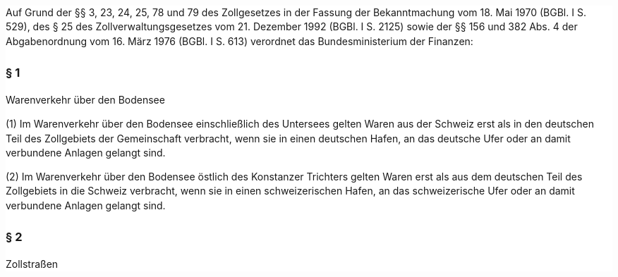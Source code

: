 <div>

<div class="jurAbsatz">

Auf Grund der §§ 3, 23, 24, 25, 78 und 79 des Zollgesetzes in der
Fassung der Bekanntmachung vom 18. Mai 1970 (BGBl. I S. 529), des § 25
des Zollverwaltungsgesetzes vom 21. Dezember 1992 (BGBl. I S. 2125)
sowie der §§ 156 und 382 Abs. 4 der Abgabenordnung vom 16. März 1976
(BGBl. I S. 613) verordnet das Bundesministerium der Finanzen:

</div>

</div>

</div>

</div>

<span id="BJNR244900993BJNE000201301.html"></span>

### § 1  
Warenverkehr über den Bodensee

<div>

<div class="jnhtml">

<div>

<div class="jurAbsatz">

(1) Im Warenverkehr über den Bodensee einschließlich des Untersees
gelten Waren aus der Schweiz erst als in den deutschen Teil des
Zollgebiets der Gemeinschaft verbracht, wenn sie in einen deutschen
Hafen, an das deutsche Ufer oder an damit verbundene Anlagen gelangt
sind.

</div>

<div class="jurAbsatz">

(2) Im Warenverkehr über den Bodensee östlich des Konstanzer Trichters
gelten Waren erst als aus dem deutschen Teil des Zollgebiets in die
Schweiz verbracht, wenn sie in einen schweizerischen Hafen, an das
schweizerische Ufer oder an damit verbundene Anlagen gelangt sind.

</div>

</div>

</div>

</div>

<span id="BJNR244900993BJNE000303308.html"></span>

### § 2  
Zollstraßen

<div>
